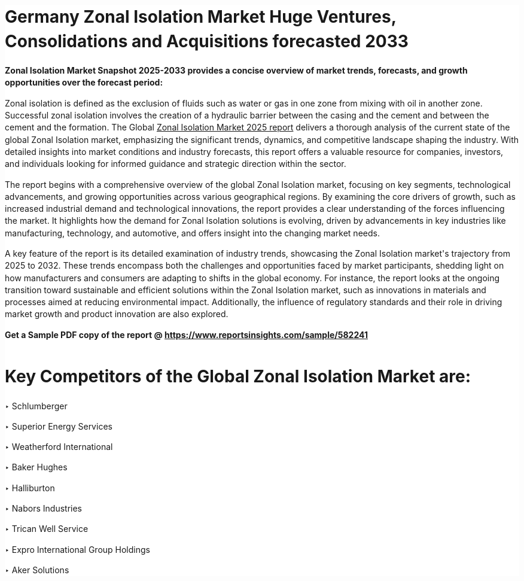# Germany Zonal Isolation Market Huge Ventures, Consolidations and Acquisitions forecasted 2033

<strong>Zonal Isolation Market Snapshot 2025-2033 provides a concise overview of market trends, forecasts, and growth opportunities over the forecast period:</strong>

Zonal isolation is defined as the exclusion of fluids such as water or gas in one zone from mixing with oil in another zone. Successful zonal isolation involves the creation of a hydraulic barrier between the casing and the cement and between the cement and the formation. The Global <a href=https://www.reportsinsights.com/sample/582241>Zonal Isolation Market 2025 report</a> delivers a thorough analysis of the current state of the global Zonal Isolation market, emphasizing the significant trends, dynamics, and competitive landscape shaping the industry. With detailed insights into market conditions and industry forecasts, this report offers a valuable resource for companies, investors, and individuals looking for informed guidance and strategic direction within the sector.

The report begins with a comprehensive overview of the global Zonal Isolation market, focusing on key segments, technological advancements, and growing opportunities across various geographical regions. By examining the core drivers of growth, such as increased industrial demand and technological innovations, the report provides a clear understanding of the forces influencing the market. It highlights how the demand for Zonal Isolation solutions is evolving, driven by advancements in key industries like manufacturing, technology, and automotive, and offers insight into the changing market needs.

A key feature of the report is its detailed examination of industry trends, showcasing the Zonal Isolation market's trajectory from 2025 to 2032. These trends encompass both the challenges and opportunities faced by market participants, shedding light on how manufacturers and consumers are adapting to shifts in the global economy. For instance, the report looks at the ongoing transition toward sustainable and efficient solutions within the Zonal Isolation market, such as innovations in materials and processes aimed at reducing environmental impact. Additionally, the influence of regulatory standards and their role in driving market growth and product innovation are also explored.

<strong>Get a Sample PDF copy of the report @ <a href=https://www.reportsinsights.com/sample/582241>https://www.reportsinsights.com/sample/582241</a></strong>

# <strong>Key Competitors of the Global Zonal Isolation Market are:</strong>

‣ Schlumberger

‣ Superior Energy Services

‣ Weatherford International

‣ Baker Hughes

‣ Halliburton

‣ Nabors Industries

‣ Trican Well Service

‣ Expro International Group Holdings

‣ Aker Solutions
